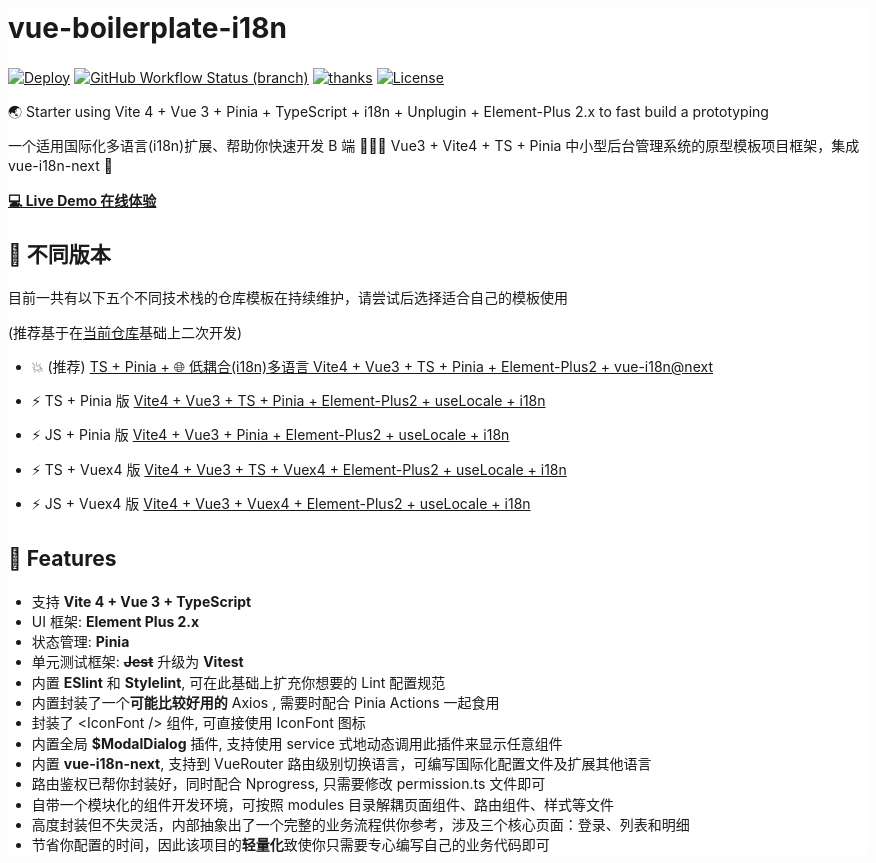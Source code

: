 # vue-boilerplate-i18n

[![Deploy](https://github.com/pdsuwwz/vue-boilerplate-i18n/workflows/gh-pages/badge.svg)](https://github.com/pdsuwwz/vue-boilerplate-i18n/actions/workflows/deploy.yml)
[![GitHub Workflow Status (branch)](https://img.shields.io/github/actions/workflow/status/pdsuwwz/vue-boilerplate-i18n/deploy.yml?branch=main)](https://github.com/pdsuwwz/vue-boilerplate-i18n/deployments/activity_log?environment=github-pages)
[![thanks](https://badgen.net/badge/thanks/♥/pink)](https://github.com/pdsuwwz)
[![License](https://img.shields.io/github/license/pdsuwwz/vue-boilerplate-i18n?color=blue)](https://github.com/pdsuwwz/vue-boilerplate-i18n/blob/main/LICENSE)

🌏 Starter using Vite 4 + Vue 3 + Pinia + TypeScript + i18n + Unplugin + Element-Plus 2.x to fast build a prototyping

一个适用国际化多语言(i18n)扩展、帮助你快速开发 B 端 🚀🚀🚀 Vue3 + Vite4 + TS + Pinia 中小型后台管理系统的原型模板项目框架，集成 vue-i18n-next 💪


__[💻 Live Demo 在线体验](https://pdsuwwz.github.io/vue-boilerplate-i18n/#/zh-hans)__


## 🌱 不同版本
目前一共有以下五个不同技术栈的仓库模板在持续维护，请尝试后选择适合自己的模板使用

(推荐基于在[当前仓库](https://github.com/pdsuwwz/vue-boilerplate-i18n/generate)基础上二次开发)

- 💥 (推荐) [TS + Pinia + 🌐 低耦合(i18n)多语言 Vite4 + Vue3 + TS + Pinia + Element-Plus2 + vue-i18n@next](https://github.com/pdsuwwz/vue-boilerplate-i18n)

- ⚡️ TS + Pinia 版 [Vite4 + Vue3 + TS + Pinia + Element-Plus2 + useLocale + i18n](https://github.com/pdsuwwz/pinia-starter-ts)
- ⚡️ JS + Pinia 版 [Vite4 + Vue3 + Pinia + Element-Plus2 + useLocale + i18n](https://github.com/pdsuwwz/vite-pinia-starter)

- ⚡️ TS + Vuex4 版 [Vite4 + Vue3 + TS + Vuex4 + Element-Plus2 + useLocale + i18n](https://github.com/pdsuwwz/vite-ts-starter)
- ⚡️ JS + Vuex4 版 [Vite4 + Vue3 + Vuex4 + Element-Plus2 + useLocale + i18n](https://github.com/pdsuwwz/vite-starter)



## 🎉 Features

* 支持 __Vite 4 + Vue 3 + TypeScript__
* UI 框架: __Element Plus 2.x__
* 状态管理: __Pinia__
* 单元测试框架: ~~__Jest__~~ 升级为 __Vitest__
* 内置 __ESlint__ 和 __Stylelint__, 可在此基础上扩充你想要的 Lint 配置规范
* 内置封装了一个**可能比较好用的** Axios , 需要时配合 Pinia Actions 一起食用
* 封装了 \<IconFont \/> 组件, 可直接使用 IconFont 图标
* 内置全局 **$ModalDialog** 插件, 支持使用 service 式地动态调用此插件来显示任意组件
* 内置 **vue-i18n-next**, 支持到 VueRouter 路由级别切换语言，可编写国际化配置文件及扩展其他语言
* 路由鉴权已帮你封装好，同时配合 Nprogress, 只需要修改 permission.ts 文件即可
* 自带一个模块化的组件开发环境，可按照 modules 目录解耦页面组件、路由组件、样式等文件
* 高度封装但不失灵活，内部抽象出了一个完整的业务流程供你参考，涉及三个核心页面：登录、列表和明细
* 节省你配置的时间，因此该项目的**轻量化**致使你只需要专心编写自己的业务代码即可
